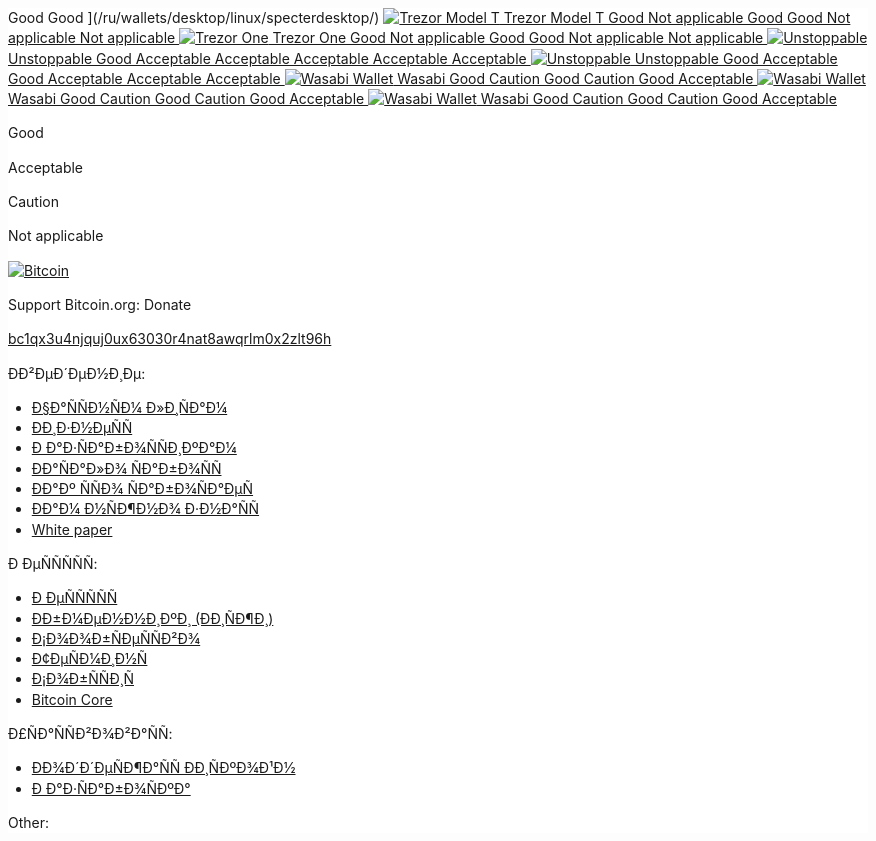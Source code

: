 Good Good ](/ru/wallets/desktop/linux/specterdesktop/) [ ![Trezor Model
T](/img/wallet/trezormodelt.png) Trezor Model T Good Not applicable Good Good
Not applicable Not applicable ](/ru/wallets/hardware/trezormodelt/) [ ![Trezor
One](/img/wallet/trezorone.png) Trezor One Good Not applicable Good Good Not
applicable Not applicable ](/ru/wallets/hardware/trezorone/) [
![Unstoppable](/img/wallet/unstoppable.png) Unstoppable Good Acceptable
Acceptable Acceptable Acceptable Acceptable
](/ru/wallets/mobile/ios/unstoppable/) [
![Unstoppable](/img/wallet/unstoppable.png) Unstoppable Good Acceptable Good
Acceptable Acceptable Acceptable ](/ru/wallets/mobile/android/unstoppable/) [
![Wasabi Wallet](/img/wallet/wasabi.png) Wasabi Good Caution Good Caution Good
Acceptable ](/ru/wallets/desktop/windows/wasabi/) [ ![Wasabi
Wallet](/img/wallet/wasabi.png) Wasabi Good Caution Good Caution Good
Acceptable ](/ru/wallets/desktop/mac/wasabi/) [ ![Wasabi
Wallet](/img/wallet/wasabi.png) Wasabi Good Caution Good Caution Good
Acceptable ](/ru/wallets/desktop/linux/wasabi/)

Good

Acceptable

Caution

Not applicable

[ ![Bitcoin](/img/icons/logo-footer.svg?1716491272) ](/ru/)

Support Bitcoin.org: Donate

[bc1qx3u4njquj0ux63030r4nat8awqrlm0x2zlt96h](bitcoin:bc1qx3u4njquj0ux63030r4nat8awqrlm0x2zlt96h)

ÐÐ²ÐµÐ´ÐµÐ½Ð¸Ðµ:

  * [Ð§Ð°ÑÑÐ½ÑÐ¼ Ð»Ð¸ÑÐ°Ð¼](/ru/bitcoin-for-individuals)
  * [ÐÐ¸Ð·Ð½ÐµÑÑ](/ru/bitcoin-for-businesses)
  * [Ð Ð°Ð·ÑÐ°Ð±Ð¾ÑÑÐ¸ÐºÐ°Ð¼](https://developer.bitcoin.org/)
  * [ÐÐ°ÑÐ°Ð»Ð¾ ÑÐ°Ð±Ð¾ÑÑ](/ru/getting-started)
  * [ÐÐ°Ðº ÑÑÐ¾ ÑÐ°Ð±Ð¾ÑÐ°ÐµÑ](/ru/how-it-works)
  * [ÐÐ°Ð¼ Ð½ÑÐ¶Ð½Ð¾ Ð·Ð½Ð°ÑÑ](/ru/you-need-to-know)
  * [White paper](/ru/bitcoin-paper)

Ð ÐµÑÑÑÑÑ:

  * [Ð ÐµÑÑÑÑÑ](/ru/resources)
  * [ÐÐ±Ð¼ÐµÐ½Ð½Ð¸ÐºÐ¸ (ÐÐ¸ÑÐ¶Ð¸)](/ru/exchanges)
  * [Ð¡Ð¾Ð¾Ð±ÑÐµÑÑÐ²Ð¾](/ru/community)
  * [Ð¢ÐµÑÐ¼Ð¸Ð½Ñ ](/ru/vocabulary)
  * [Ð¡Ð¾Ð±ÑÑÐ¸Ñ](/ru/events)
  * [Bitcoin Core](/ru/download)

Ð£ÑÐ°ÑÑÐ²Ð¾Ð²Ð°ÑÑ:

  * [ÐÐ¾Ð´Ð´ÐµÑÐ¶Ð°ÑÑ ÐÐ¸ÑÐºÐ¾Ð¹Ð½](/ru/support-bitcoin)
  * [Ð Ð°Ð·ÑÐ°Ð±Ð¾ÑÐºÐ°](/ru/development)

Other:
